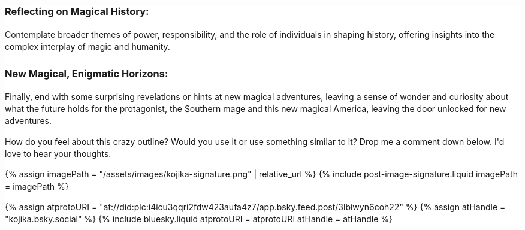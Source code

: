 ### Reflecting on Magical History:
Contemplate broader themes of power, responsibility, and the role of individuals in shaping history, offering insights into the complex interplay of magic and humanity.

### New Magical, Enigmatic Horizons:
Finally, end with some surprising revelations or hints at new magical adventures, leaving a sense of wonder and curiosity about what the future holds for the protagonist, the Southern mage and this new magical America, leaving the door unlocked for new adventures.

How do you feel about this crazy outline? Would you use it or use something similar to it? Drop me a comment down below. I'd love to hear your thoughts.


{% assign imagePath = "/assets/images/kojika-signature.png" | relative_url %}
{% include post-image-signature.liquid imagePath = imagePath %}


{% assign atprotoURI = "at://did:plc:i4icu3qqri2fdw423aufa4z7/app.bsky.feed.post/3lbiwyn6coh22" %}
{% assign atHandle = "kojika.bsky.social" %}
{% include bluesky.liquid atprotoURI = atprotoURI atHandle = atHandle %}